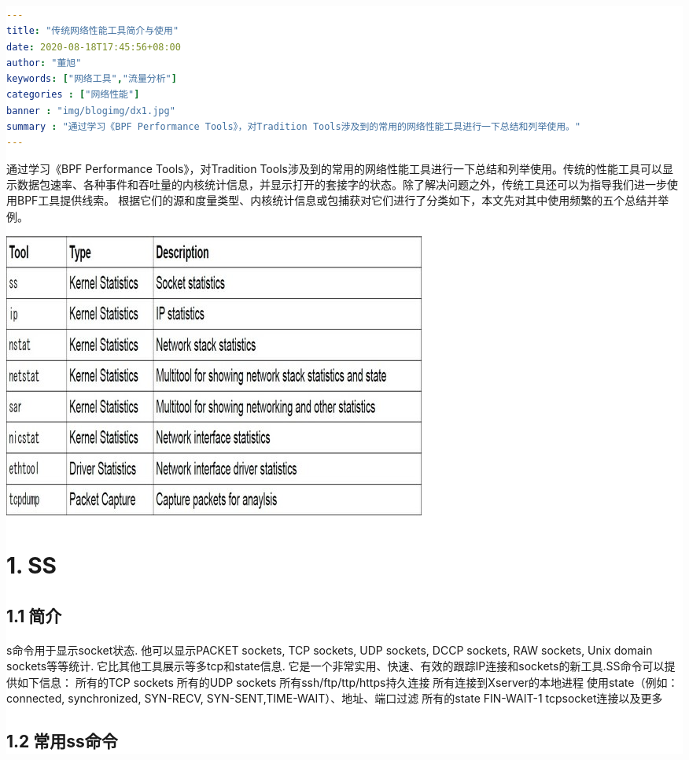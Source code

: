 ```yaml
---
title: "传统网络性能工具简介与使用"
date: 2020-08-18T17:45:56+08:00
author: "董旭"
keywords: ["网络工具","流量分析"]
categories : ["网络性能"]
banner : "img/blogimg/dx1.jpg"
summary : "通过学习《BPF Performance Tools》，对Tradition Tools涉及到的常用的网络性能工具进行一下总结和列举使用。"
---
```


通过学习《BPF Performance Tools》，对Tradition Tools涉及到的常用的网络性能工具进行一下总结和列举使用。传统的性能工具可以显示数据包速率、各种事件和吞吐量的内核统计信息，并显示打开的套接字的状态。除了解决问题之外，传统工具还可以为指导我们进一步使用BPF工具提供线索。
根据它们的源和度量类型、内核统计信息或包捕获对它们进行了分类如下，本文先对其中使用频繁的五个总结并举例。

![](image/1.jpg)

# 1. SS

## 1.1 简介

s命令用于显示socket状态. 他可以显示PACKET sockets, TCP sockets, UDP sockets, DCCP sockets, RAW sockets, Unix domain sockets等等统计. 它比其他工具展示等多tcp和state信息. 它是一个非常实用、快速、有效的跟踪IP连接和sockets的新工具.SS命令可以提供如下信息：
所有的TCP sockets
所有的UDP sockets
所有ssh/ftp/ttp/https持久连接
所有连接到Xserver的本地进程
使用state（例如：connected, synchronized, SYN-RECV, SYN-SENT,TIME-WAIT）、地址、端口过滤
所有的state FIN-WAIT-1 tcpsocket连接以及更多

## 1.2 常用ss命令
